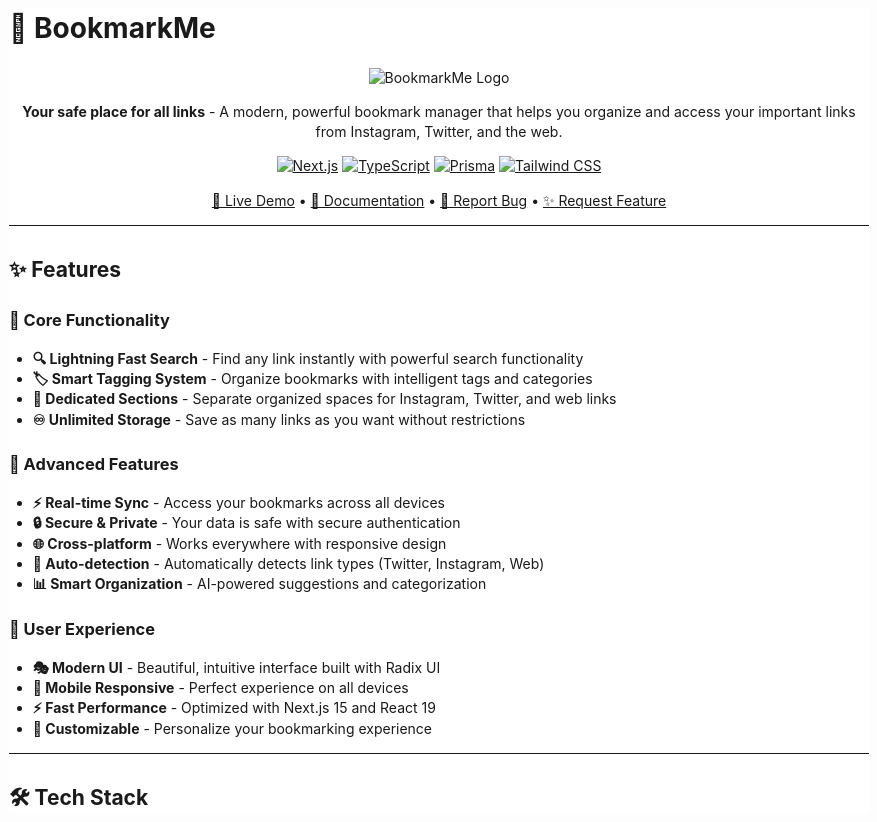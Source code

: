 # 🔖 BookmarkMe

<div align="center">

![BookmarkMe Logo](https://img.shields.io/badge/BookmarkMe-🔖-emerald?style=for-the-badge&logo=bookmark&logoColor=white)

**Your safe place for all links** - A modern, powerful bookmark manager that helps you organize and access your important links from Instagram, Twitter, and the web.

[![Next.js](https://img.shields.io/badge/Next.js-15.5.0-black?style=flat-square&logo=next.js)](https://nextjs.org/)
[![TypeScript](https://img.shields.io/badge/TypeScript-5.0-blue?style=flat-square&logo=typescript)](https://www.typescriptlang.org/)
[![Prisma](https://img.shields.io/badge/Prisma-6.14.0-2D3748?style=flat-square&logo=prisma)](https://prisma.io/)
[![Tailwind CSS](https://img.shields.io/badge/Tailwind_CSS-4.0-38B2AC?style=flat-square&logo=tailwind-css)](https://tailwindcss.com/)

[🚀 Live Demo](#) • [📖 Documentation](#) • [🐛 Report Bug](#) • [✨ Request Feature](#)

</div>

---

## ✨ Features

### 🎯 Core Functionality

- **🔍 Lightning Fast Search** - Find any link instantly with powerful search functionality
- **🏷️ Smart Tagging System** - Organize bookmarks with intelligent tags and categories
- **📱 Dedicated Sections** - Separate organized spaces for Instagram, Twitter, and web links
- **♾️ Unlimited Storage** - Save as many links as you want without restrictions

### 🚀 Advanced Features

- **⚡ Real-time Sync** - Access your bookmarks across all devices
- **🔒 Secure & Private** - Your data is safe with secure authentication
- **🌐 Cross-platform** - Works everywhere with responsive design
- **🤖 Auto-detection** - Automatically detects link types (Twitter, Instagram, Web)
- **📊 Smart Organization** - AI-powered suggestions and categorization

### 🎨 User Experience

- **🎭 Modern UI** - Beautiful, intuitive interface built with Radix UI
- **📱 Mobile Responsive** - Perfect experience on all devices
- **⚡ Fast Performance** - Optimized with Next.js 15 and React 19
- **🎨 Customizable** - Personalize your bookmarking experience

---

## 🛠️ Tech Stack
